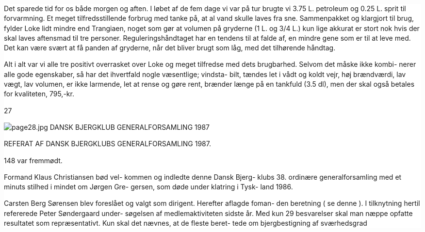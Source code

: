 Det sparede tid for os både morgen og
aften. I løbet af de fem dage vi var på tur
brugte vi 3.75 L. petroleum og 0.25 L. sprit
til forvarmning. Et meget tilfredsstillende
forbrug med tanke på, at al vand skulle
laves fra sne. Sammenpakket og klargjort
til brug, fylder Loke lidt mindre end
Trangiaen, noget som gør at volumen på
gryderne (1 L. og 3/4 L.) kun lige akkurat
er stort nok hvis der skal laves aftensmad
til tre personer. Reguleringshåndtaget har
en tendens til at falde af, en mindre gene
som er til at leve med. Det kan være svært
at få panden af gryderne, når det bliver
brugt som låg, med det tilhørende
håndtag.

Alt i alt var vi alle tre positivt overrasket
over Loke og meget tilfredse med dets
brugbarhed. Selvom det måske ikke kombi-
nerer alle gode egenskaber, så har
det ihvertfald nogle væsentlige; vindsta-
bilt, tændes let i vådt og koldt vejr, høj
brændværdi, lav vægt, lav volumen, er
ikke larmende, let at rense og gøre rent,
brænder længe på en tankfuld (3.5 dl),
men der skal også betales for kvaliteten,
795,-kr.

27




![page28.jpg](/1987/DB-1987-2/page28.jpg)
DANSK BJERGKLUB GENERALFORSAMLING 1987

REFERAT AF DANSK BJERGKLUBS
GENERALFORSAMLING 1987.

148 var fremmødt.

Formand Klaus Christiansen bød vel-
kommen og indledte denne Dansk Bjerg-
klubs 38. ordinære generalforsamling med
et minuts stilhed i mindet om Jørgen Gre-
gersen, som døde under klatring i Tysk-
land 1986.

Carsten Berg Sørensen blev foreslået og
valgt som dirigent. Herefter aflagde foman-
den beretning ( se denne ). I tilknytning
hertil refererede Peter Søndergaard under-
søgelsen af medlemaktiviteten sidste år.
Med kun 29 besvarelser skal man næppe
opfatte resultatet som repræsentativt.
Kun skal det nævnes, at de fleste beret-
tede om bjergbestigning af sværhedsgrad

